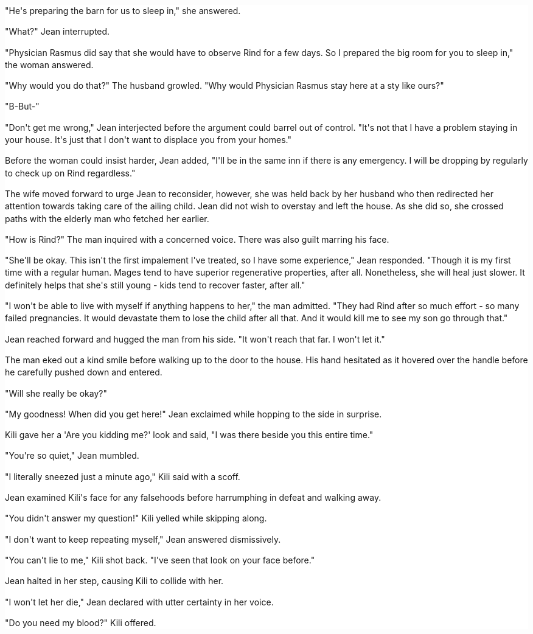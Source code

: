 "He's preparing the barn for us to sleep in," she answered.

"What?" Jean interrupted.

"Physician Rasmus did say that she would have to observe Rind for a few days. So I prepared the big room for you to sleep in," the woman answered.

"Why would you do that?" The husband growled. "Why would Physician Rasmus stay here at a sty like ours?"

"B-But-"

"Don't get me wrong," Jean interjected before the argument could barrel out of control. "It's not that I have a problem staying in your house. It's just that I don't want to displace you from your homes."

Before the woman could insist harder, Jean added, "I'll be in the same inn if there is any emergency. I will be dropping by regularly to check up on Rind regardless."

The wife moved forward to urge Jean to reconsider, however, she was held back by her husband who then redirected her attention towards taking care of the ailing child. Jean did not wish to overstay and left the house. As she did so, she crossed paths with the elderly man who fetched her earlier.

"How is Rind?" The man inquired with a concerned voice. There was also guilt marring his face.

"She'll be okay. This isn't the first impalement I've treated, so I have some experience," Jean responded. "Though it is my first time with a regular human. Mages tend to have superior regenerative properties, after all. Nonetheless, she will heal just slower. It definitely helps that she's still young - kids tend to recover faster, after all."

"I won't be able to live with myself if anything happens to her," the man admitted. "They had Rind after so much effort - so many failed pregnancies. It would devastate them to lose the child after all that. And it would kill me to see my son go through that."

Jean reached forward and hugged the man from his side. "It won't reach that far. I won't let it."

The man eked out a kind smile before walking up to the door to the house. His hand hesitated as it hovered over the handle before he carefully pushed down and entered.

"Will she really be okay?"

"My goodness! When did you get here!" Jean exclaimed while hopping to the side in surprise.

Kili gave her a 'Are you kidding me?' look and said, "I was there beside you this entire time."

"You're so quiet," Jean mumbled.

"I literally sneezed just a minute ago," Kili said with a scoff.

Jean examined Kili's face for any falsehoods before harrumphing in defeat and walking away.

"You didn't answer my question!" Kili yelled while skipping along.

"I don't want to keep repeating myself," Jean answered dismissively.

"You can't lie to me," Kili shot back. "I've seen that look on your face before."

Jean halted in her step, causing Kili to collide with her.

"I won't let her die," Jean declared with utter certainty in her voice.

"Do you need my blood?" Kili offered.
